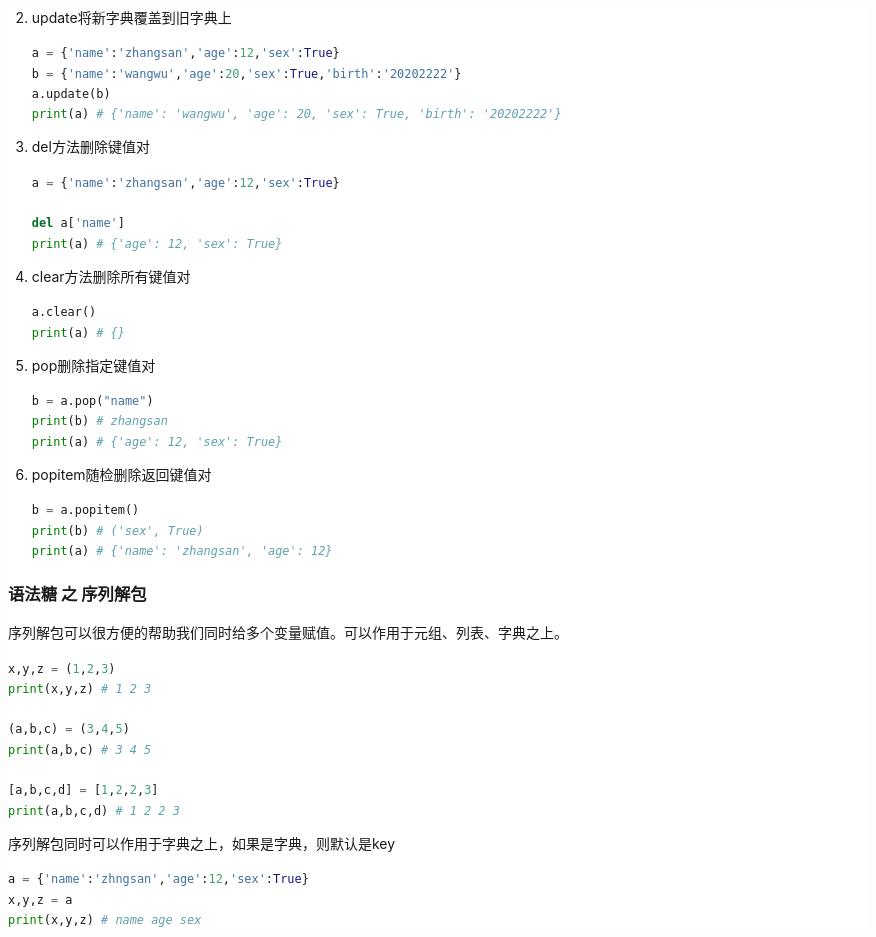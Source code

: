 2. update将新字典覆盖到旧字典上

   ```python
   a = {'name':'zhangsan','age':12,'sex':True}
   b = {'name':'wangwu','age':20,'sex':True,'birth':'20202222'}
   a.update(b)
   print(a) # {'name': 'wangwu', 'age': 20, 'sex': True, 'birth': '20202222'}
   ```

3. del方法删除键值对

   ```python
   a = {'name':'zhangsan','age':12,'sex':True}
   
   del a['name']
   print(a) # {'age': 12, 'sex': True}	
   ```

4. clear方法删除所有键值对

   ```python
   a.clear()
   print(a) # {}
   ```

5. pop删除指定键值对

   ```python
   b = a.pop("name")
   print(b) # zhangsan
   print(a) # {'age': 12, 'sex': True}
   ```

6. popitem随检删除返回键值对

   ```python
   b = a.popitem()
   print(b) # ('sex', True)
   print(a) # {'name': 'zhangsan', 'age': 12}
   ```

### 语法糖 之 序列解包

序列解包可以很方便的帮助我们同时给多个变量赋值。可以作用于元组、列表、字典之上。

```python
x,y,z = (1,2,3)
print(x,y,z) # 1 2 3

(a,b,c) = (3,4,5)
print(a,b,c) # 3 4 5

[a,b,c,d] = [1,2,2,3]
print(a,b,c,d) # 1 2 2 3
```

序列解包同时可以作用于字典之上，如果是字典，则默认是key

```python
a = {'name':'zhngsan','age':12,'sex':True}
x,y,z = a
print(x,y,z) # name age sex
```
